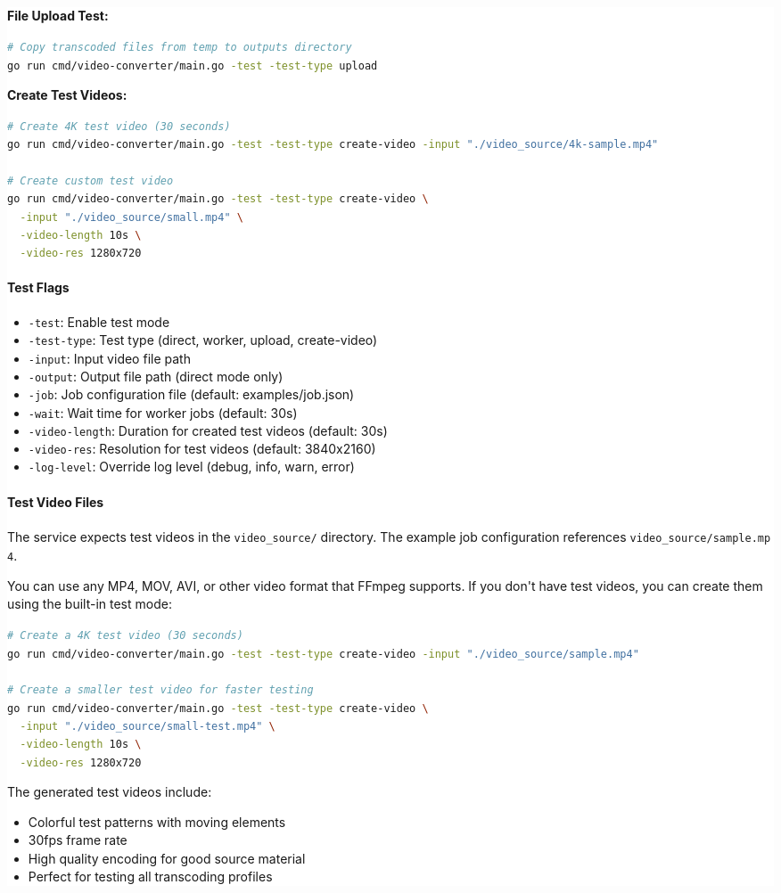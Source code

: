 **File Upload Test:**
```bash
# Copy transcoded files from temp to outputs directory
go run cmd/video-converter/main.go -test -test-type upload
```

**Create Test Videos:**
```bash
# Create 4K test video (30 seconds)
go run cmd/video-converter/main.go -test -test-type create-video -input "./video_source/4k-sample.mp4"

# Create custom test video
go run cmd/video-converter/main.go -test -test-type create-video \
  -input "./video_source/small.mp4" \
  -video-length 10s \
  -video-res 1280x720
```

#### Test Flags
- `-test`: Enable test mode
- `-test-type`: Test type (direct, worker, upload, create-video)
- `-input`: Input video file path
- `-output`: Output file path (direct mode only)
- `-job`: Job configuration file (default: examples/job.json)
- `-wait`: Wait time for worker jobs (default: 30s)
- `-video-length`: Duration for created test videos (default: 30s)  
- `-video-res`: Resolution for test videos (default: 3840x2160)
- `-log-level`: Override log level (debug, info, warn, error)

#### Test Video Files

The service expects test videos in the `video_source/` directory. The example job configuration references `video_source/sample.mp4`.

You can use any MP4, MOV, AVI, or other video format that FFmpeg supports. If you don't have test videos, you can create them using the built-in test mode:

```bash
# Create a 4K test video (30 seconds)
go run cmd/video-converter/main.go -test -test-type create-video -input "./video_source/sample.mp4"

# Create a smaller test video for faster testing
go run cmd/video-converter/main.go -test -test-type create-video \
  -input "./video_source/small-test.mp4" \
  -video-length 10s \
  -video-res 1280x720
```

The generated test videos include:
- Colorful test patterns with moving elements
- 30fps frame rate
- High quality encoding for good source material
- Perfect for testing all transcoding profiles
